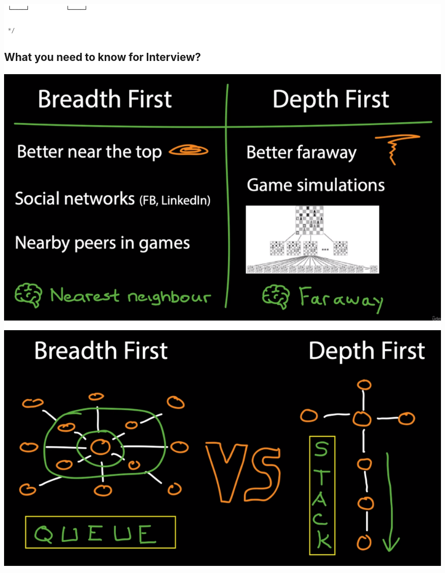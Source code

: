```swift
 └────┘          └────┘

 */
```

## What you need to know for Interview?

![Untitled](images/dsa-jr/Untitled%20135.png)

![Untitled](images/dsa-jr/Untitled%20136.png)
